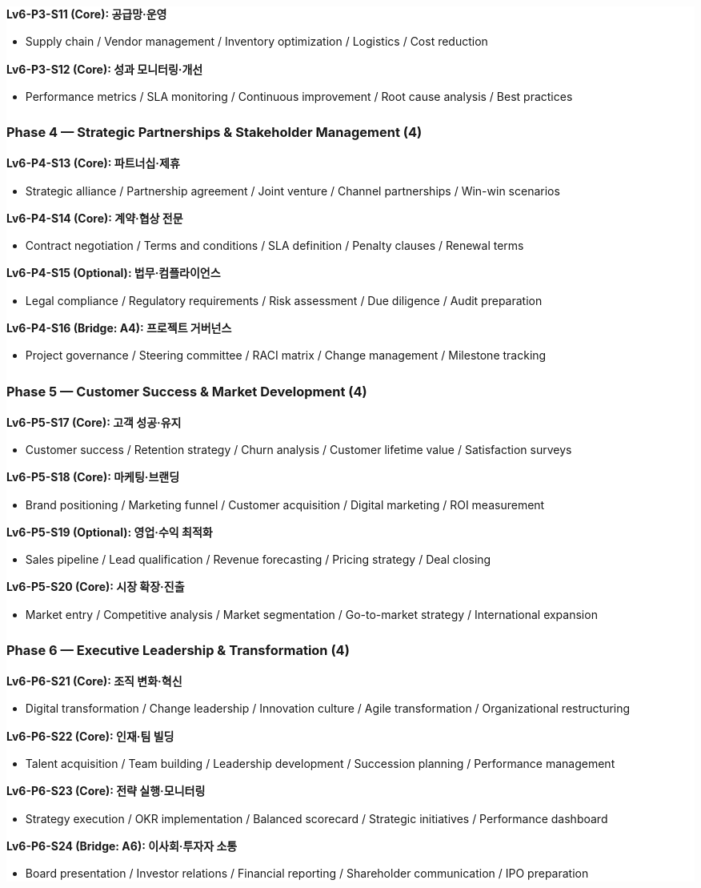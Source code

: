 **Lv6-P3-S11 (Core): 공급망·운영**
- Supply chain / Vendor management / Inventory optimization / Logistics / Cost reduction

**Lv6-P3-S12 (Core): 성과 모니터링·개선**
- Performance metrics / SLA monitoring / Continuous improvement / Root cause analysis / Best practices

### Phase 4 — Strategic Partnerships & Stakeholder Management (4)

**Lv6-P4-S13 (Core): 파트너십·제휴**
- Strategic alliance / Partnership agreement / Joint venture / Channel partnerships / Win-win scenarios

**Lv6-P4-S14 (Core): 계약·협상 전문**
- Contract negotiation / Terms and conditions / SLA definition / Penalty clauses / Renewal terms

**Lv6-P4-S15 (Optional): 법무·컴플라이언스**
- Legal compliance / Regulatory requirements / Risk assessment / Due diligence / Audit preparation

**Lv6-P4-S16 (Bridge: A4): 프로젝트 거버넌스**
- Project governance / Steering committee / RACI matrix / Change management / Milestone tracking

### Phase 5 — Customer Success & Market Development (4)

**Lv6-P5-S17 (Core): 고객 성공·유지**
- Customer success / Retention strategy / Churn analysis / Customer lifetime value / Satisfaction surveys

**Lv6-P5-S18 (Core): 마케팅·브랜딩**
- Brand positioning / Marketing funnel / Customer acquisition / Digital marketing / ROI measurement

**Lv6-P5-S19 (Optional): 영업·수익 최적화**
- Sales pipeline / Lead qualification / Revenue forecasting / Pricing strategy / Deal closing

**Lv6-P5-S20 (Core): 시장 확장·진출**
- Market entry / Competitive analysis / Market segmentation / Go-to-market strategy / International expansion

### Phase 6 — Executive Leadership & Transformation (4)

**Lv6-P6-S21 (Core): 조직 변화·혁신**
- Digital transformation / Change leadership / Innovation culture / Agile transformation / Organizational restructuring

**Lv6-P6-S22 (Core): 인재·팀 빌딩**
- Talent acquisition / Team building / Leadership development / Succession planning / Performance management

**Lv6-P6-S23 (Core): 전략 실행·모니터링**
- Strategy execution / OKR implementation / Balanced scorecard / Strategic initiatives / Performance dashboard

**Lv6-P6-S24 (Bridge: A6): 이사회·투자자 소통**
- Board presentation / Investor relations / Financial reporting / Shareholder communication / IPO preparation
